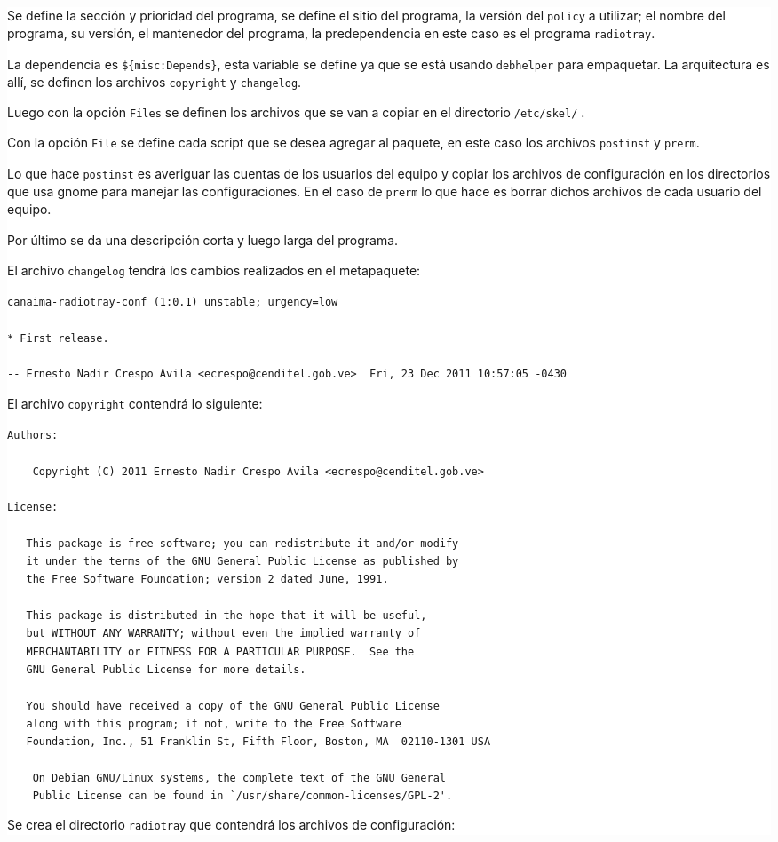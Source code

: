 Se define la sección y prioridad del programa, se define el sitio del programa, la versión del `policy` a utilizar; el nombre del programa, su versión, el mantenedor del programa, la predependencia en este caso es el programa `radiotray`.

La dependencia es `${misc:Depends}`, esta variable se define ya que se está usando `debhelper` para empaquetar. La arquitectura es allí, se definen los archivos `copyright` y `changelog`.

Luego con la opción `Files` se definen los archivos que se van a copiar en el directorio `/etc/skel/` .

Con la opción `File` se define cada script que se desea agregar al paquete, en este caso los archivos `postinst` y `prerm`.

Lo que hace `postinst` es averiguar las cuentas de los usuarios del equipo y copiar los archivos de configuración en los directorios que usa gnome para manejar las configuraciones. En el caso de `prerm` lo que hace es borrar dichos archivos de cada usuario del equipo.

Por último se da una descripción corta y luego larga del programa.

El archivo `changelog` tendrá los cambios realizados en el metapaquete:
```
canaima-radiotray-conf (1:0.1) unstable; urgency=low
	
* First release.
	
-- Ernesto Nadir Crespo Avila <ecrespo@cenditel.gob.ve>  Fri, 23 Dec 2011 10:57:05 -0430

```

El archivo `copyright` contendrá lo siguiente:
```
Authors:

    Copyright (C) 2011 Ernesto Nadir Crespo Avila <ecrespo@cenditel.gob.ve>
	
License:
	
   This package is free software; you can redistribute it and/or modify
   it under the terms of the GNU General Public License as published by
   the Free Software Foundation; version 2 dated June, 1991.
	
   This package is distributed in the hope that it will be useful,
   but WITHOUT ANY WARRANTY; without even the implied warranty of
   MERCHANTABILITY or FITNESS FOR A PARTICULAR PURPOSE.  See the
   GNU General Public License for more details.
	
   You should have received a copy of the GNU General Public License
   along with this program; if not, write to the Free Software
   Foundation, Inc., 51 Franklin St, Fifth Floor, Boston, MA  02110-1301 USA
	
	On Debian GNU/Linux systems, the complete text of the GNU General
	Public License can be found in `/usr/share/common-licenses/GPL-2'.
```

Se crea el directorio `radiotray` que contendrá los archivos de configuración:  
